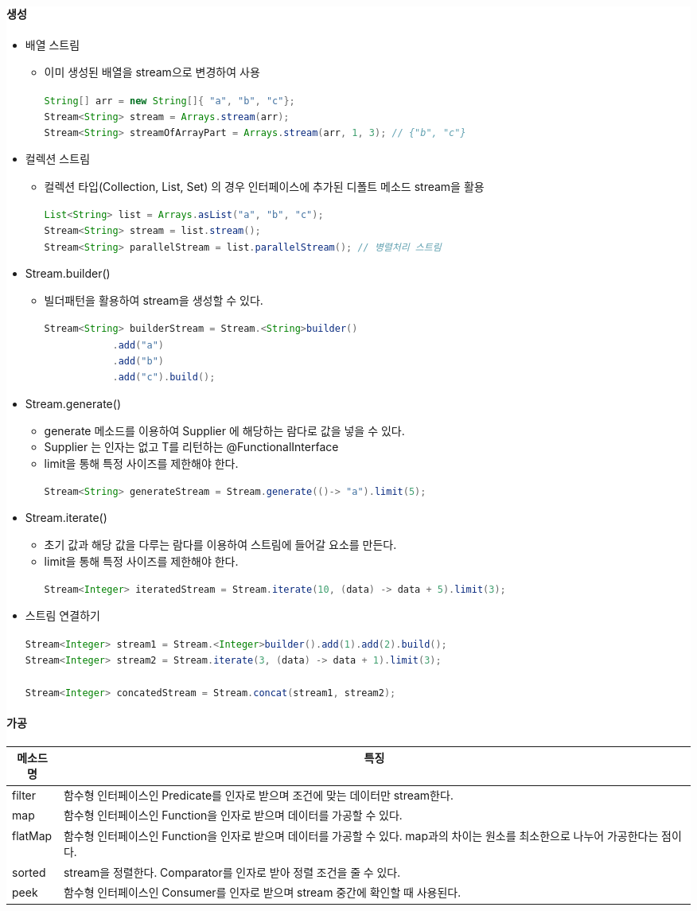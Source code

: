 #### 생성

- 배열 스트림
  - 이미 생성된 배열을 stream으로 변경하여 사용
    ```java
    String[] arr = new String[]{ "a", "b", "c"};
    Stream<String> stream = Arrays.stream(arr);
    Stream<String> streamOfArrayPart = Arrays.stream(arr, 1, 3); // {"b", "c"}
    ```
    
- 컬렉션 스트림
  - 컬렉션 타입(Collection, List, Set) 의 경우 인터페이스에 추가된 디폴트 메소드 stream을 활용
    ```java
    List<String> list = Arrays.asList("a", "b", "c");
    Stream<String> stream = list.stream();
    Stream<String> parallelStream = list.parallelStream(); // 병렬처리 스트림
    ```
    
- Stream.builder()
  - 빌더패턴을 활용하여 stream을 생성할 수 있다.
    ```java
    Stream<String> builderStream = Stream.<String>builder()
				.add("a")
				.add("b")
				.add("c").build();
    ```
  
- Stream.generate()
  - generate 메소드를 이용하여 Supplier<T> 에 해당하는 람다로 값을 넣을 수 있다.
  - Supplier<T> 는 인자는 없고 T를 리턴하는 @FunctionalInterface
  - limit을 통해 특정 사이즈를 제한해야 한다.
    ```java
    Stream<String> generateStream = Stream.generate(()-> "a").limit(5);
    ```
  
- Stream.iterate()
  - 초기 값과 해당 값을 다루는 람다를 이용하여 스트림에 들어갈 요소를 만든다.
  - limit을 통해 특정 사이즈를 제한해야 한다.
    ```java
    Stream<Integer> iteratedStream = Stream.iterate(10, (data) -> data + 5).limit(3);
    ```
    
- 스트림 연결하기
  ```java
  Stream<Integer> stream1 = Stream.<Integer>builder().add(1).add(2).build();
  Stream<Integer> stream2 = Stream.iterate(3, (data) -> data + 1).limit(3);

  Stream<Integer> concatedStream = Stream.concat(stream1, stream2);
  ```
  
#### 가공

|메소드명|특징|
|---|---|
|filter|함수형 인터페이스인 Predicate를 인자로 받으며 조건에 맞는 데이터만 stream한다.|
|map|함수형 인터페이스인 Function을 인자로 받으며 데이터를 가공할 수 있다.|
|flatMap|함수형 인터페이스인 Function을 인자로 받으며 데이터를 가공할 수 있다. map과의 차이는 원소를 최소한으로 나누어 가공한다는 점이다.|
|sorted|stream을 정렬한다. Comparator를 인자로 받아 정렬 조건을 줄 수 있다.|
|peek|함수형 인터페이스인 Consumer를 인자로 받으며 stream 중간에 확인할 때 사용된다.|
